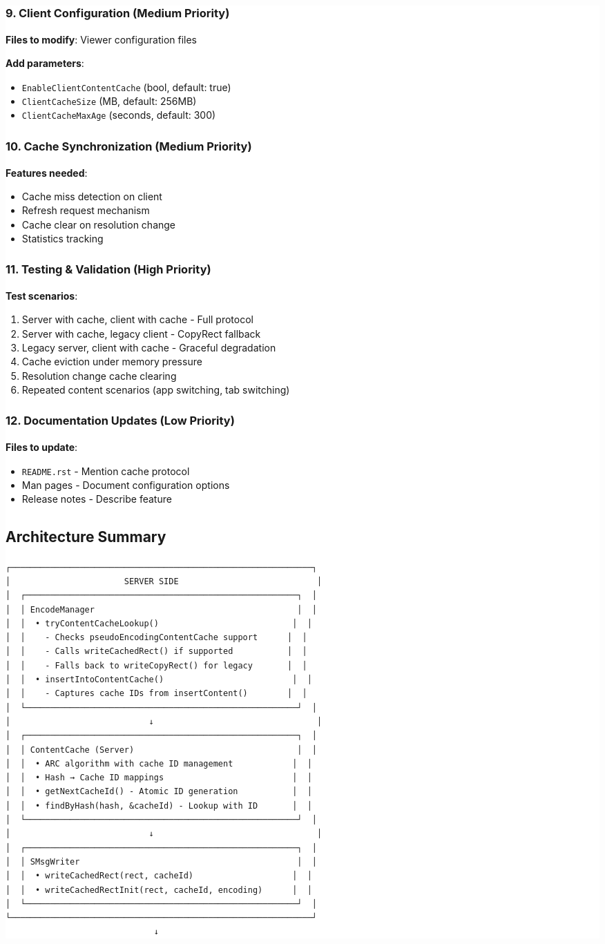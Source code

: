 ```cpp
```

### 9. Client Configuration (Medium Priority)
**Files to modify**: Viewer configuration files

**Add parameters**:
- `EnableClientContentCache` (bool, default: true)
- `ClientCacheSize` (MB, default: 256MB)
- `ClientCacheMaxAge` (seconds, default: 300)

### 10. Cache Synchronization (Medium Priority)
**Features needed**:
- Cache miss detection on client
- Refresh request mechanism
- Cache clear on resolution change
- Statistics tracking

### 11. Testing & Validation (High Priority)
**Test scenarios**:
1. Server with cache, client with cache - Full protocol
2. Server with cache, legacy client - CopyRect fallback
3. Legacy server, client with cache - Graceful degradation
4. Cache eviction under memory pressure
5. Resolution change cache clearing
6. Repeated content scenarios (app switching, tab switching)

### 12. Documentation Updates (Low Priority)
**Files to update**:
- `README.rst` - Mention cache protocol
- Man pages - Document configuration options
- Release notes - Describe feature

## Architecture Summary

```
┌─────────────────────────────────────────────────────────────┐
│                       SERVER SIDE                            │
│  ┌───────────────────────────────────────────────────────┐  │
│  │ EncodeManager                                         │  │
│  │  • tryContentCacheLookup()                           │  │
│  │    - Checks pseudoEncodingContentCache support      │  │
│  │    - Calls writeCachedRect() if supported           │  │
│  │    - Falls back to writeCopyRect() for legacy       │  │
│  │  • insertIntoContentCache()                          │  │
│  │    - Captures cache IDs from insertContent()        │  │
│  └───────────────────────────────────────────────────────┘  │
│                            ↓                                 │
│  ┌───────────────────────────────────────────────────────┐  │
│  │ ContentCache (Server)                                 │  │
│  │  • ARC algorithm with cache ID management            │  │
│  │  • Hash → Cache ID mappings                          │  │
│  │  • getNextCacheId() - Atomic ID generation           │  │
│  │  • findByHash(hash, &cacheId) - Lookup with ID       │  │
│  └───────────────────────────────────────────────────────┘  │
│                            ↓                                 │
│  ┌───────────────────────────────────────────────────────┐  │
│  │ SMsgWriter                                            │  │
│  │  • writeCachedRect(rect, cacheId)                    │  │
│  │  • writeCachedRectInit(rect, cacheId, encoding)      │  │
│  └───────────────────────────────────────────────────────┘  │
└─────────────────────────────────────────────────────────────┘
                              ↓
```